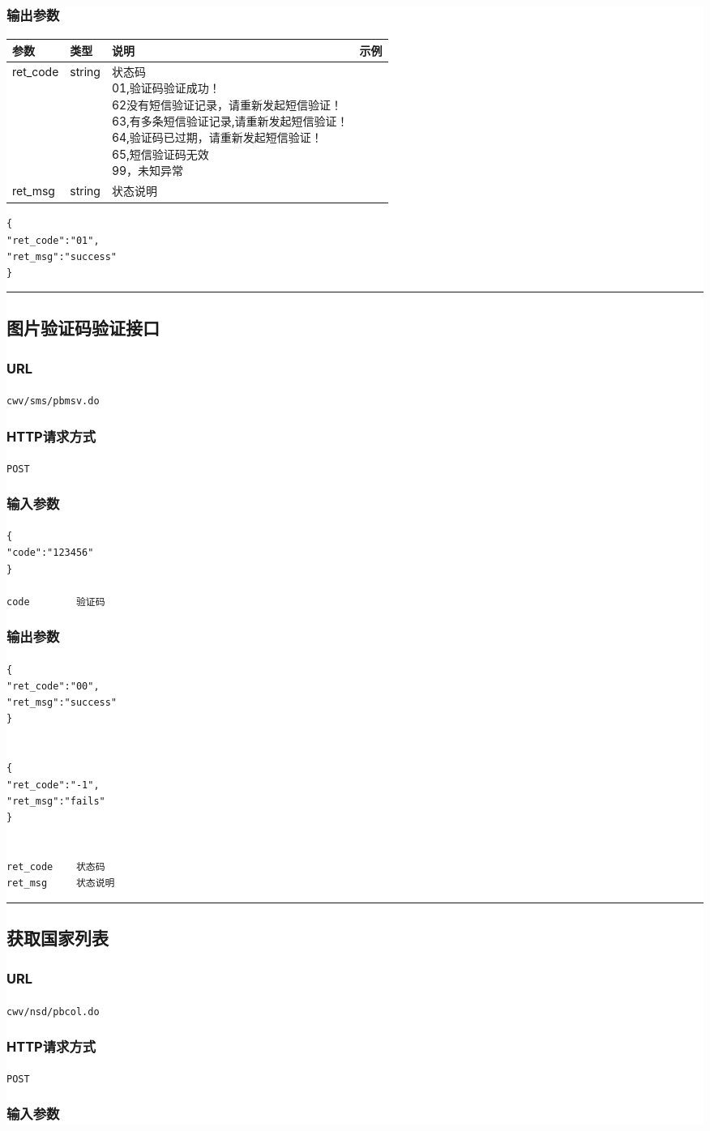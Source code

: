 ### 输出参数

参数|类型|说明|示例
:----|:----|:----|:----
ret_code|string|状态码<br/>01,验证码验证成功！<br/>62没有短信验证记录，请重新发起短信验证！ <br/>63,有多条短信验证记录,请重新发起短信验证！<br/>64,验证码已过期，请重新发起短信验证！ <br/>65,短信验证码无效<br/>99，未知异常|
ret_msg|string|状态说明|

	{
	"ret_code":"01", 
	"ret_msg":"success"
	}
	
-----------


## 图片验证码验证接口
### URL
	cwv/sms/pbmsv.do
### HTTP请求方式
	POST
### 输入参数
	     

	{
	"code":"123456"
	}

	code		验证码

### 输出参数


	{
	"ret_code":"00", 
	"ret_msg":"success"
	}


	{
	"ret_code":"-1", 
	"ret_msg":"fails"
	}


	ret_code  	状态码
	ret_msg   	状态说明



-----------	  

## 获取国家列表
### URL
	cwv/nsd/pbcol.do
### HTTP请求方式
	POST
### 输入参数
	     